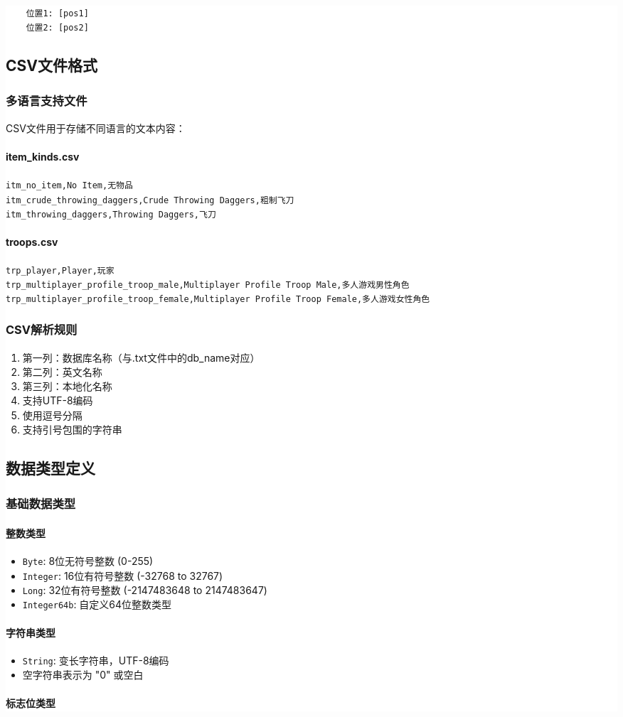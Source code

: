 ```
    位置1: [pos1]
    位置2: [pos2]
```

## CSV文件格式

### 多语言支持文件

CSV文件用于存储不同语言的文本内容：

#### item_kinds.csv

```csv
itm_no_item,No Item,无物品
itm_crude_throwing_daggers,Crude Throwing Daggers,粗制飞刀
itm_throwing_daggers,Throwing Daggers,飞刀
```

#### troops.csv

```csv
trp_player,Player,玩家
trp_multiplayer_profile_troop_male,Multiplayer Profile Troop Male,多人游戏男性角色
trp_multiplayer_profile_troop_female,Multiplayer Profile Troop Female,多人游戏女性角色
```

### CSV解析规则

1. 第一列：数据库名称（与.txt文件中的db_name对应）
2. 第二列：英文名称
3. 第三列：本地化名称
4. 支持UTF-8编码
5. 使用逗号分隔
6. 支持引号包围的字符串

## 数据类型定义

### 基础数据类型

#### 整数类型

- `Byte`: 8位无符号整数 (0-255)
- `Integer`: 16位有符号整数 (-32768 to 32767)
- `Long`: 32位有符号整数 (-2147483648 to 2147483647)
- `Integer64b`: 自定义64位整数类型

#### 字符串类型

- `String`: 变长字符串，UTF-8编码
- 空字符串表示为 "0" 或空白

#### 标志位类型
